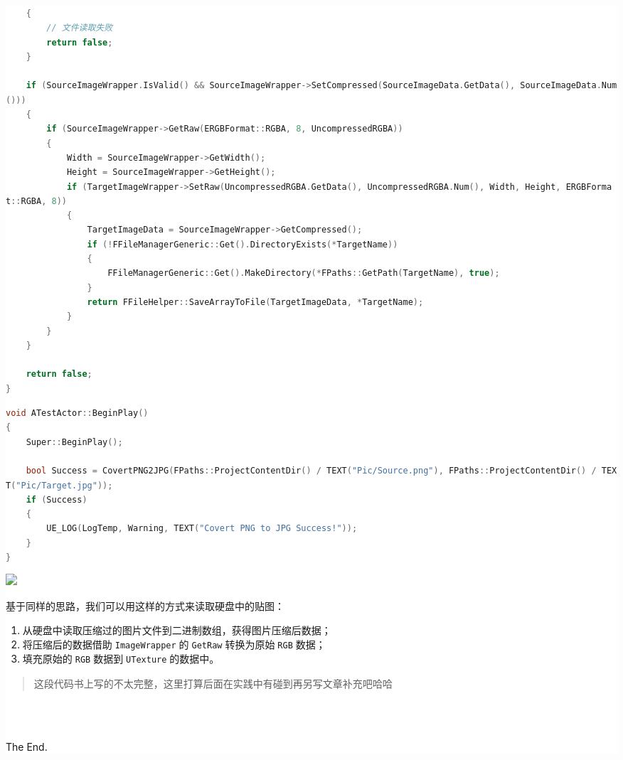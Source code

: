 ```cpp
	{
		// 文件读取失败
		return false;
	}

	if (SourceImageWrapper.IsValid() && SourceImageWrapper->SetCompressed(SourceImageData.GetData(), SourceImageData.Num()))
	{
		if (SourceImageWrapper->GetRaw(ERGBFormat::RGBA, 8, UncompressedRGBA))
		{
			Width = SourceImageWrapper->GetWidth();
			Height = SourceImageWrapper->GetHeight();
			if (TargetImageWrapper->SetRaw(UncompressedRGBA.GetData(), UncompressedRGBA.Num(), Width, Height, ERGBFormat::RGBA, 8))
			{
				TargetImageData = SourceImageWrapper->GetCompressed();
				if (!FFileManagerGeneric::Get().DirectoryExists(*TargetName))
				{
					FFileManagerGeneric::Get().MakeDirectory(*FPaths::GetPath(TargetName), true);
				}
				return FFileHelper::SaveArrayToFile(TargetImageData, *TargetName);
			}
		}
	}

	return false;
}
```

```cpp
void ATestActor::BeginPlay()
{
	Super::BeginPlay();
	
	bool Success = CovertPNG2JPG(FPaths::ProjectContentDir() / TEXT("Pic/Source.png"), FPaths::ProjectContentDir() / TEXT("Pic/Target.jpg"));
	if (Success)
	{
		UE_LOG(LogTemp, Warning, TEXT("Covert PNG to JPG Success!"));
	}
}
```

![](/res/img/post/04-ue-daxiangwuxing-01/7-9-1.png)

基于同样的思路，我们可以用这样的方式来读取硬盘中的贴图：

1. 从硬盘中读取压缩过的图片文件到二进制数组，获得图片压缩后数据；
2. 将压缩后的数据借助 `ImageWrapper` 的 `GetRaw` 转换为原始 `RGB` 数据；
3. 填充原始的 `RGB` 数据到 `UTexture` 的数据中。

> 这段代码书上写的不太完整，这里打算后面在实践中有碰到再另写文章补充吧哈哈

<br>
<br>

The End.
